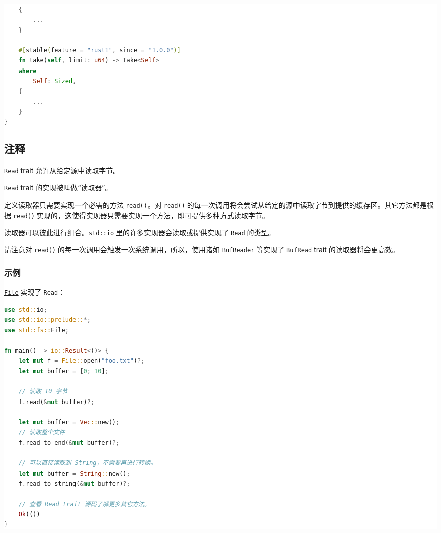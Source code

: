 ```rust
    {
        ...
    }

    #[stable(feature = "rust1", since = "1.0.0")]
    fn take(self, limit: u64) -> Take<Self>
    where
        Self: Sized,
    {
        ...
    }
}
```

## 注释

`Read` trait 允许从给定源中读取字节。

`Read` trait 的实现被叫做“读取器”。

定义读取器只需要实现一个必需的方法 `read()`。对 `read()` 的每一次调用将会尝试从给定的源中读取字节到提供的缓存区。其它方法都是根据 `read()` 实现的，这使得实现器只需要实现一个方法，即可提供多种方式读取字节。

读取器可以彼此进行组合。[`std::io`][2] 里的许多实现器会读取或提供实现了 `Read` 的类型。

请注意对 `read()` 的每一次调用会触发一次系统调用，所以，使用诸如 [`BufReader`][3] 等实现了 [`BufRead`][4] trait 的读取器将会更高效。

### 示例

[`File`][5] 实现了 `Read`：

```rust
use std::io;
use std::io::prelude::*;
use std::fs::File;

fn main() -> io::Result<()> {
    let mut f = File::open("foo.txt")?;
    let mut buffer = [0; 10];

    // 读取 10 字节
    f.read(&mut buffer)?;

    let mut buffer = Vec::new();
    // 读取整个文件
    f.read_to_end(&mut buffer)?;

    // 可以直接读取到 String，不需要再进行转换。
    let mut buffer = String::new();
    f.read_to_string(&mut buffer)?;

    // 查看 Read trait 源码了解更多其它方法。
    Ok(())
}
```


[1]: https://doc.rust-lang.org/std/io/trait.Read.html
[2]: https://doc.rust-lang.org/std/io/index.html
[3]: https://doc.rust-lang.org/std/io/struct.BufReader.html
[4]: https://doc.rust-lang.org/std/io/trait.BufRead.html
[5]: https://doc.rust-lang.org/std/fs/struct.File.html
[6]: https://doc.rust-lang.org/nightly/std/primitive.slice.html
[7]: https://doc.rust-lang.org/nightly/std/primitive.str.html
[8]: https://doc.rust-lang.org/std/result/enum.Result.html#variant.Err
[9]: https://doc.rust-lang.org/std/result/enum.Result.html#variant.Ok
[10]: https://doc.rust-lang.org/std/mem/union.MaybeUninit.html
[11]: https://doc.rust-lang.org/std/io/enum.ErrorKind.html#variant.Interrupted
[12]: https://doc.rust-lang.org/std/fs/fn.read.html
[13]: https://doc.rust-lang.org/std/fs/fn.read_to_string.html
[14]: https://doc.rust-lang.org/std/io/enum.ErrorKind.html#variant.UnexpectedEof
[15]: https://doc.rust-lang.org/std/iter/trait.Iterator.html
[16]: https://doc.rust-lang.org/std/result/enum.Result.html
[17]: https://doc.rust-lang.org/nightly/std/primitive.u8.html
[18]: https://doc.rust-lang.org/std/io/struct.Error.html
[19]: https://doc.rust-lang.org/std/option/enum.Option.html#variant.None
[20]: https://doc.rust-lang.org/std/io/struct.Chain.html
[21]: https://doc.rust-lang.org/std/io/struct.Take.html
[22]: https://doc.rust-lang.org/std/io/trait.Read.html#implementors